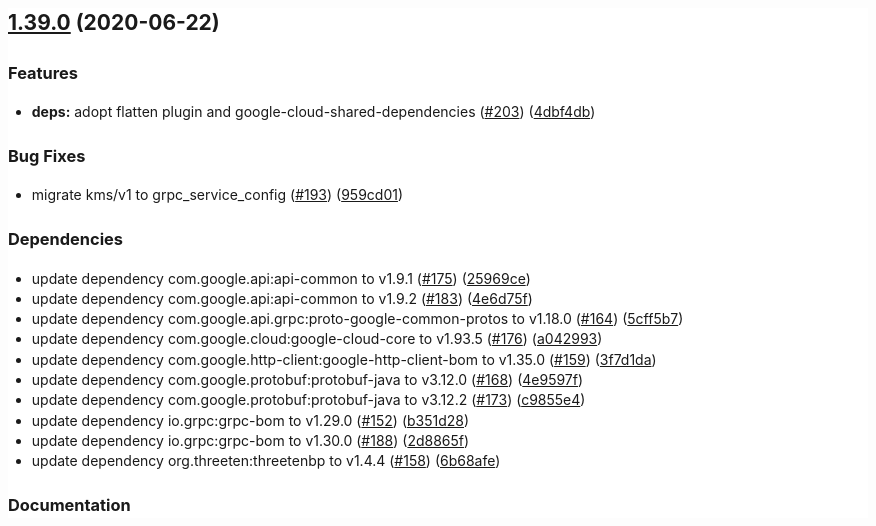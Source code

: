 ## [1.39.0](https://www.github.com/googleapis/java-kms/compare/v1.38.1...v1.39.0) (2020-06-22)


### Features

* **deps:** adopt flatten plugin and google-cloud-shared-dependencies ([#203](https://www.github.com/googleapis/java-kms/issues/203)) ([4dbf4db](https://www.github.com/googleapis/java-kms/commit/4dbf4dbe2bbf36c9000ae283a3ad25041ca99068))


### Bug Fixes

* migrate kms/v1 to grpc_service_config ([#193](https://www.github.com/googleapis/java-kms/issues/193)) ([959cd01](https://www.github.com/googleapis/java-kms/commit/959cd0129fa2d4b7d0abca8e8708a3ed61b86604))


### Dependencies

* update dependency com.google.api:api-common to v1.9.1 ([#175](https://www.github.com/googleapis/java-kms/issues/175)) ([25969ce](https://www.github.com/googleapis/java-kms/commit/25969ce37393f849505d17cd14560af9a2005c4c))
* update dependency com.google.api:api-common to v1.9.2 ([#183](https://www.github.com/googleapis/java-kms/issues/183)) ([4e6d75f](https://www.github.com/googleapis/java-kms/commit/4e6d75f17d13db31b9b3320a42d00afbe1ce776b))
* update dependency com.google.api.grpc:proto-google-common-protos to v1.18.0 ([#164](https://www.github.com/googleapis/java-kms/issues/164)) ([5cff5b7](https://www.github.com/googleapis/java-kms/commit/5cff5b7993329624debe15b28363457c8c07e7b1))
* update dependency com.google.cloud:google-cloud-core to v1.93.5 ([#176](https://www.github.com/googleapis/java-kms/issues/176)) ([a042993](https://www.github.com/googleapis/java-kms/commit/a04299315634d343379db7e6b7d442a9c7648db9))
* update dependency com.google.http-client:google-http-client-bom to v1.35.0 ([#159](https://www.github.com/googleapis/java-kms/issues/159)) ([3f7d1da](https://www.github.com/googleapis/java-kms/commit/3f7d1da6041b1bf1e488f834fa9dd4740e195a68))
* update dependency com.google.protobuf:protobuf-java to v3.12.0 ([#168](https://www.github.com/googleapis/java-kms/issues/168)) ([4e9597f](https://www.github.com/googleapis/java-kms/commit/4e9597f3e5bb2ad45a16c1a5fb7663f13f1c4f0a))
* update dependency com.google.protobuf:protobuf-java to v3.12.2 ([#173](https://www.github.com/googleapis/java-kms/issues/173)) ([c9855e4](https://www.github.com/googleapis/java-kms/commit/c9855e4a55eb9ed8cb479e2755cf22b80a0cd95d))
* update dependency io.grpc:grpc-bom to v1.29.0 ([#152](https://www.github.com/googleapis/java-kms/issues/152)) ([b351d28](https://www.github.com/googleapis/java-kms/commit/b351d28f8cc878e7f6f727ee31d3ac62fd4d877e))
* update dependency io.grpc:grpc-bom to v1.30.0 ([#188](https://www.github.com/googleapis/java-kms/issues/188)) ([2d8865f](https://www.github.com/googleapis/java-kms/commit/2d8865fdd4df78d3bb1f588e287f36d1bb55f636))
* update dependency org.threeten:threetenbp to v1.4.4 ([#158](https://www.github.com/googleapis/java-kms/issues/158)) ([6b68afe](https://www.github.com/googleapis/java-kms/commit/6b68afe3ff0c4f1e0e65c595a8d4da1667abe2ce))


### Documentation
